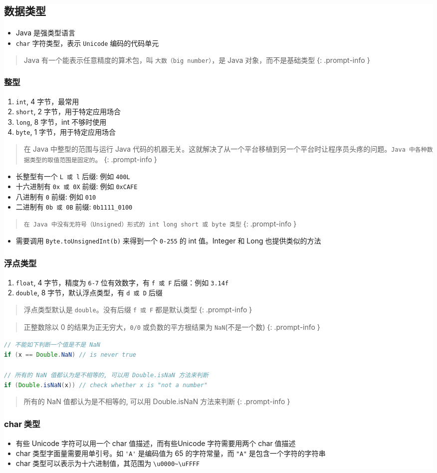 ## 数据类型
* Java 是强类型语言
* `char` 字符类型，表示 `Unicode` 编码的代码单元

> Java 有一个能表示任意精度的算术包，叫 `大数（big number）`，是 Java 对象，而不是基础类型
{: .prompt-info }

### 整型
1. `int`, 4 字节，最常用
2. `short`, 2 字节，用于特定应用场合
3. `long`, 8 字节，int 不够时使用
4. `byte`, 1 字节，用于特定应用场合


> 在 Java 中整型的范围与运行 Java 代码的机器无关。这就解决了从一个平台移植到另一个平台时让程序员头疼的问题。`Java 中各种数据类型的取值范围是固定的`。
{: .prompt-info }


* 长整型有一个 `L 或 l` 后缀: 例如 `400L`
* 十六进制有 `0x 或 0X` 前缀: 例如 `0xCAFE`
* 八进制有 `0` 前缀: 例如 `010`
* 二进制有 `0b 或 0B` 前缀: `0b1111_0100`

> `在 Java 中没有无符号（Unsigned）形式的 int long short 或 byte 类型`
{: .prompt-info }

* 需要调用 `Byte.toUnsignedInt(b)` 来得到一个 `0-255` 的 int 值。Integer 和 Long 也提供类似的方法

### 浮点类型
1. `float`, 4 字节，精度为 `6-7` 位有效数字，有 `f 或 F` 后缀：例如 `3.14f`
1. `double`, 8 字节，默认浮点类型，有 `d 或 D` 后缀


> 浮点类型默认是 `double`。没有后缀 `f 或 F` 都是默认类型
{: .prompt-info }

> 正整数除以 0 的结果为正无穷大，`0/0` 或负数的平方根结果为 `NaN`(不是一个数)
{: .prompt-info }


```java
// 不能如下判断一个值是不是 NaN
if (x == Double.NaN) // is never true

// 所有的 NaN 值都认为是不相等的, 可以用 Double.isNaN 方法来判断
if (Double.isNaN(x)) // check whether x is "not a number"

```

> 所有的 NaN 值都认为是不相等的, 可以用 Double.isNaN 方法来判断
{: .prompt-info }


### char 类型
* 有些 Unicode 字符可以用一个 char 值描述，而有些Unicode 字符需要用两个 char 值描述
* char 类型字面量需要用单引号。如 `'A'` 是编码值为 65 的字符常量，而 `"A"` 是包含一个字符的字符串
* char 类型可以表示为十六进制值，其范围为 `\u0000~\uFFFF`
